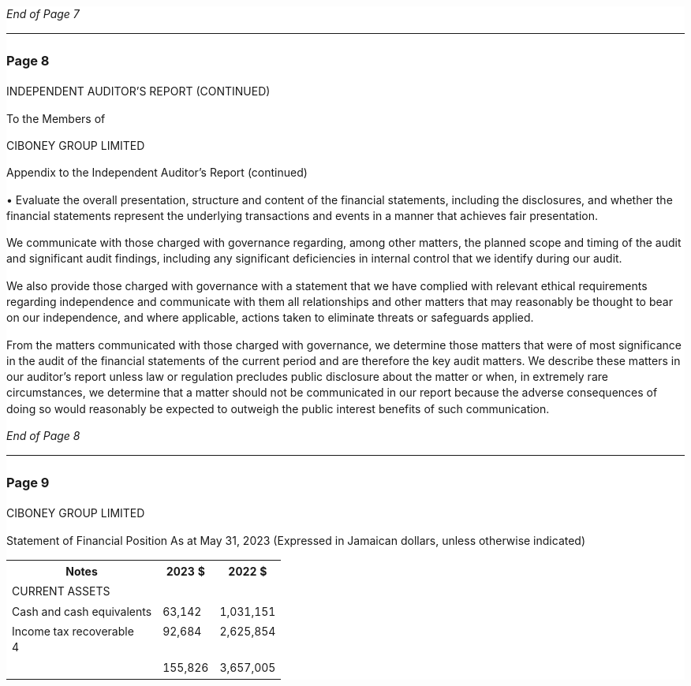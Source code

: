 *End of Page 7*

---

### Page 8

INDEPENDENT AUDITOR’S REPORT (CONTINUED)

To the Members of

CIBONEY GROUP LIMITED

Appendix to the Independent Auditor’s Report (continued)

• Evaluate the overall presentation, structure and content of the financial statements, including the disclosures, and whether the financial statements represent the underlying transactions and events in a manner that achieves fair presentation.

We communicate with those charged with governance regarding, among other matters, the planned scope and timing of the audit and significant audit findings, including any significant deficiencies in internal control that we identify during our audit.

We also provide those charged with governance with a statement that we have complied with relevant ethical requirements regarding independence and communicate with them all relationships and other matters that may reasonably be thought to bear on our independence, and where applicable, actions taken to eliminate threats or safeguards applied.

From the matters communicated with those charged with governance, we determine those matters that were of most significance in the audit of the financial statements of the current period and are therefore the key audit matters. We describe these matters in our auditor’s report unless law or regulation precludes public disclosure about the matter or when, in extremely rare circumstances, we determine that a matter should not be communicated in our report because the adverse consequences of doing so would reasonably be expected to outweigh the public interest benefits of such communication.

*End of Page 8*

---

### Page 9

CIBONEY GROUP LIMITED

Statement of Financial Position
As at May 31, 2023
(Expressed in Jamaican dollars, unless otherwise indicated)

<table>
  <tr>
    <th>Notes</th>
    <th>2023 $</th>
    <th>2022 $</th>
  </tr>
  <tr>
    <td colspan="3">CURRENT ASSETS</td>
  </tr>
  <tr>
    <td>Cash and cash equivalents</td>
    <td>63,142</td>
    <td>1,031,151</td>
  </tr>
  <tr>
    <td>Income tax recoverable<br>4</td>
    <td>92,684</td>
    <td>2,625,854</td>
  </tr>
  <tr>
    <td></td>
    <td>155,826</td>
    <td>3,657,005</td>